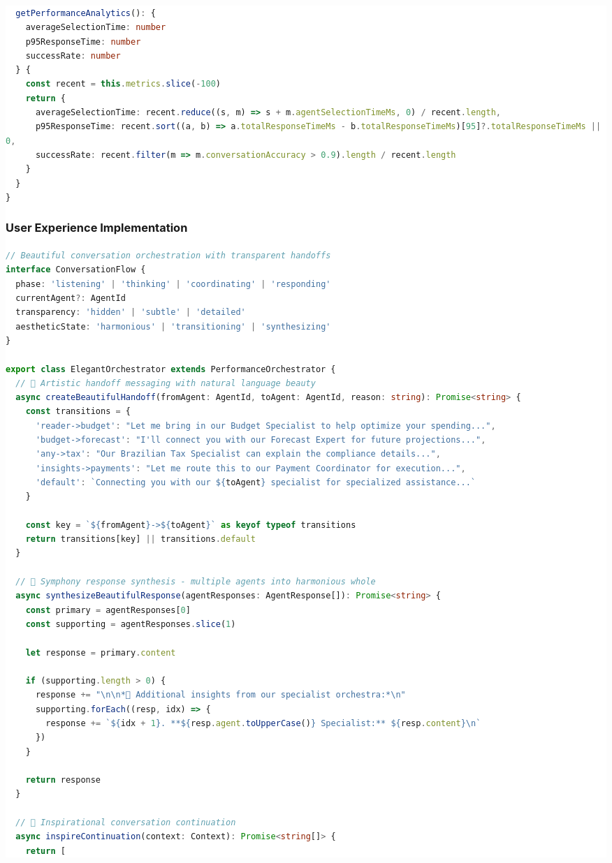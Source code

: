 ```typescript
  getPerformanceAnalytics(): {
    averageSelectionTime: number
    p95ResponseTime: number
    successRate: number
  } {
    const recent = this.metrics.slice(-100)
    return {
      averageSelectionTime: recent.reduce((s, m) => s + m.agentSelectionTimeMs, 0) / recent.length,
      p95ResponseTime: recent.sort((a, b) => a.totalResponseTimeMs - b.totalResponseTimeMs)[95]?.totalResponseTimeMs || 0,
      successRate: recent.filter(m => m.conversationAccuracy > 0.9).length / recent.length
    }
  }
}
```

### User Experience Implementation

```typescript
// Beautiful conversation orchestration with transparent handoffs
interface ConversationFlow {
  phase: 'listening' | 'thinking' | 'coordinating' | 'responding'
  currentAgent?: AgentId
  transparency: 'hidden' | 'subtle' | 'detailed'
  aestheticState: 'harmonious' | 'transitioning' | 'synthesizing'
}

export class ElegantOrchestrator extends PerformanceOrchestrator {
  // 🎨 Artistic handoff messaging with natural language beauty
  async createBeautifulHandoff(fromAgent: AgentId, toAgent: AgentId, reason: string): Promise<string> {
    const transitions = {
      'reader->budget': "Let me bring in our Budget Specialist to help optimize your spending...",
      'budget->forecast': "I'll connect you with our Forecast Expert for future projections...",
      'any->tax': "Our Brazilian Tax Specialist can explain the compliance details...",
      'insights->payments': "Let me route this to our Payment Coordinator for execution...",
      'default': `Connecting you with our ${toAgent} specialist for specialized assistance...`
    }

    const key = `${fromAgent}->${toAgent}` as keyof typeof transitions
    return transitions[key] || transitions.default
  }

  // 🎼 Symphony response synthesis - multiple agents into harmonious whole
  async synthesizeBeautifulResponse(agentResponses: AgentResponse[]): Promise<string> {
    const primary = agentResponses[0]
    const supporting = agentResponses.slice(1)

    let response = primary.content

    if (supporting.length > 0) {
      response += "\n\n*🎼 Additional insights from our specialist orchestra:*\n"
      supporting.forEach((resp, idx) => {
        response += `${idx + 1}. **${resp.agent.toUpperCase()} Specialist:** ${resp.content}\n`
      })
    }

    return response
  }

  // 🌟 Inspirational conversation continuation
  async inspireContinuation(context: Context): Promise<string[]> {
    return [
```
